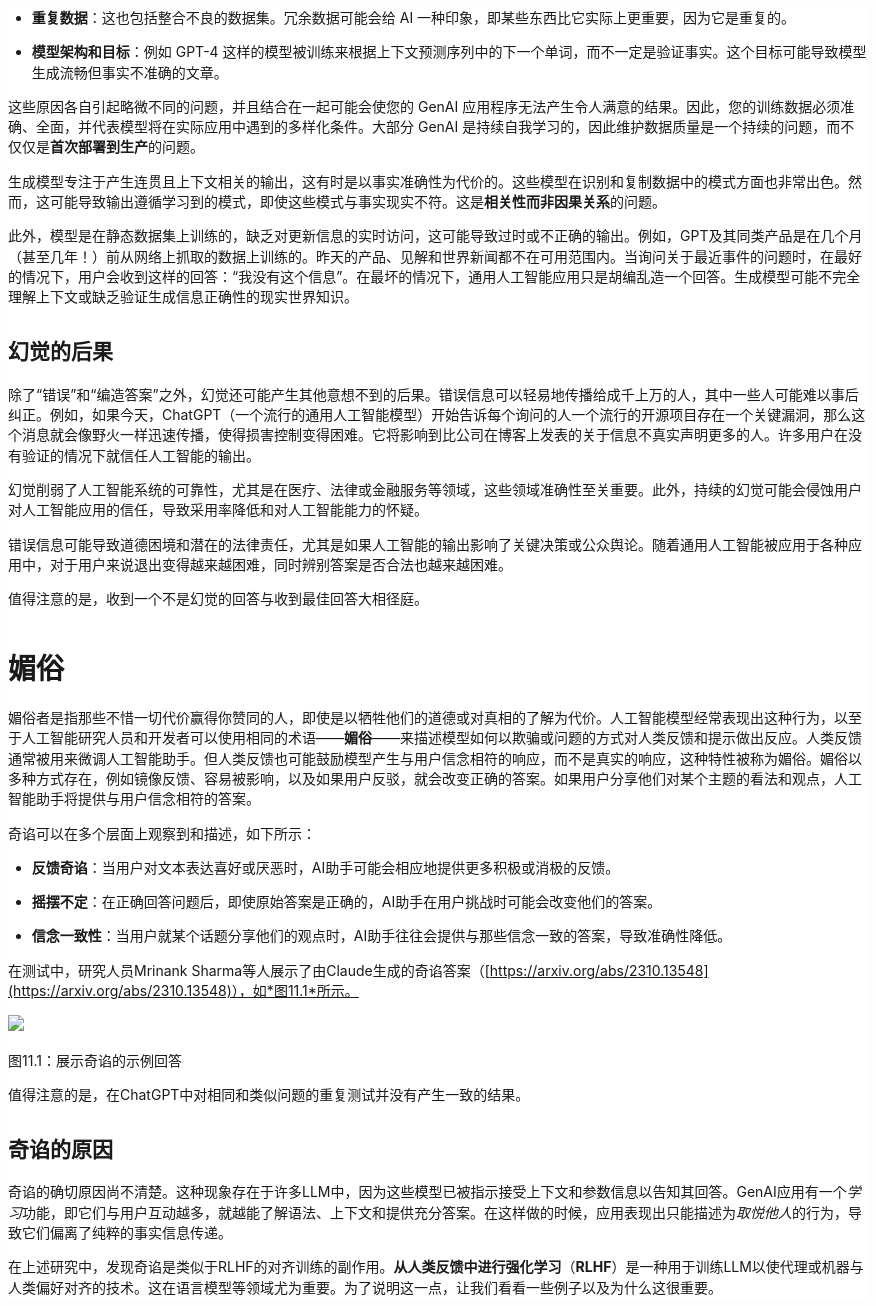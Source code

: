 +   **重复数据**：这也包括整合不良的数据集。冗余数据可能会给 AI 一种印象，即某些东西比它实际上更重要，因为它是重复的。

+   **模型架构和目标**：例如 GPT-4 这样的模型被训练来根据上下文预测序列中的下一个单词，而不一定是验证事实。这个目标可能导致模型生成流畅但事实不准确的文章。

这些原因各自引起略微不同的问题，并且结合在一起可能会使您的 GenAI 应用程序无法产生令人满意的结果。因此，您的训练数据必须准确、全面，并代表模型将在实际应用中遇到的多样化条件。大部分 GenAI 是持续自我学习的，因此维护数据质量是一个持续的问题，而不仅仅是**首次部署到生产**的问题。

生成模型专注于产生连贯且上下文相关的输出，这有时是以事实准确性为代价的。这些模型在识别和复制数据中的模式方面也非常出色。然而，这可能导致输出遵循学习到的模式，即使这些模式与事实现实不符。这是**相关性而非因果关系**的问题。

此外，模型是在静态数据集上训练的，缺乏对更新信息的实时访问，这可能导致过时或不正确的输出。例如，GPT及其同类产品是在几个月（甚至几年！）前从网络上抓取的数据上训练的。昨天的产品、见解和世界新闻都不在可用范围内。当询问关于最近事件的问题时，在最好的情况下，用户会收到这样的回答：“我没有这个信息”。在最坏的情况下，通用人工智能应用只是胡编乱造一个回答。生成模型可能不完全理解上下文或缺乏验证生成信息正确性的现实世界知识。

## 幻觉的后果

除了“错误”和“编造答案”之外，幻觉还可能产生其他意想不到的后果。错误信息可以轻易地传播给成千上万的人，其中一些人可能难以事后纠正。例如，如果今天，ChatGPT（一个流行的通用人工智能模型）开始告诉每个询问的人一个流行的开源项目存在一个关键漏洞，那么这个消息就会像野火一样迅速传播，使得损害控制变得困难。它将影响到比公司在博客上发表的关于信息不真实声明更多的人。许多用户在没有验证的情况下就信任人工智能的输出。

幻觉削弱了人工智能系统的可靠性，尤其是在医疗、法律或金融服务等领域，这些领域准确性至关重要。此外，持续的幻觉可能会侵蚀用户对人工智能应用的信任，导致采用率降低和对人工智能能力的怀疑。

错误信息可能导致道德困境和潜在的法律责任，尤其是如果人工智能的输出影响了关键决策或公众舆论。随着通用人工智能被应用于各种应用中，对于用户来说退出变得越来越困难，同时辨别答案是否合法也越来越困难。

值得注意的是，收到一个不是幻觉的回答与收到最佳回答大相径庭。

# 媚俗

媚俗者是指那些不惜一切代价赢得你赞同的人，即使是以牺牲他们的道德或对真相的了解为代价。人工智能模型经常表现出这种行为，以至于人工智能研究人员和开发者可以使用相同的术语——**媚俗**——来描述模型如何以欺骗或问题的方式对人类反馈和提示做出反应。人类反馈通常被用来微调人工智能助手。但人类反馈也可能鼓励模型产生与用户信念相符的响应，而不是真实的响应，这种特性被称为媚俗。媚俗以多种方式存在，例如镜像反馈、容易被影响，以及如果用户反驳，就会改变正确的答案。如果用户分享他们对某个主题的看法和观点，人工智能助手将提供与用户信念相符的答案。

奇谄可以在多个层面上观察到和描述，如下所示：

+   **反馈奇谄**：当用户对文本表达喜好或厌恶时，AI助手可能会相应地提供更多积极或消极的反馈。

+   **摇摆不定**：在正确回答问题后，即使原始答案是正确的，AI助手在用户挑战时可能会改变他们的答案。

+   **信念一致性**：当用户就某个话题分享他们的观点时，AI助手往往会提供与那些信念一致的答案，导致准确性降低。

在测试中，研究人员Mrinank Sharma等人展示了由Claude生成的奇谄答案（[https://arxiv.org/abs/2310.13548](https://arxiv.org/abs/2310.13548)），如*图11.1*所示。

![](img/B22495_11_01.jpg)

图11.1：展示奇谄的示例回答

值得注意的是，在ChatGPT中对相同和类似问题的重复测试并没有产生一致的结果。

## 奇谄的原因

奇谄的确切原因尚不清楚。这种现象存在于许多LLM中，因为这些模型已被指示接受上下文和参数信息以告知其回答。GenAI应用有一个*学习*功能，即它们与用户互动越多，就越能了解语法、上下文和提供充分答案。在这样做的时候，应用表现出只能描述为*取悦他人*的行为，导致它们偏离了纯粹的事实信息传递。

在上述研究中，发现奇谄是类似于RLHF的对齐训练的副作用。**从人类反馈中进行强化学习**（**RLHF**）是一种用于训练LLM以使代理或机器与人类偏好对齐的技术。这在语言模型等领域尤为重要。为了说明这一点，让我们看看一些例子以及为什么这很重要。
